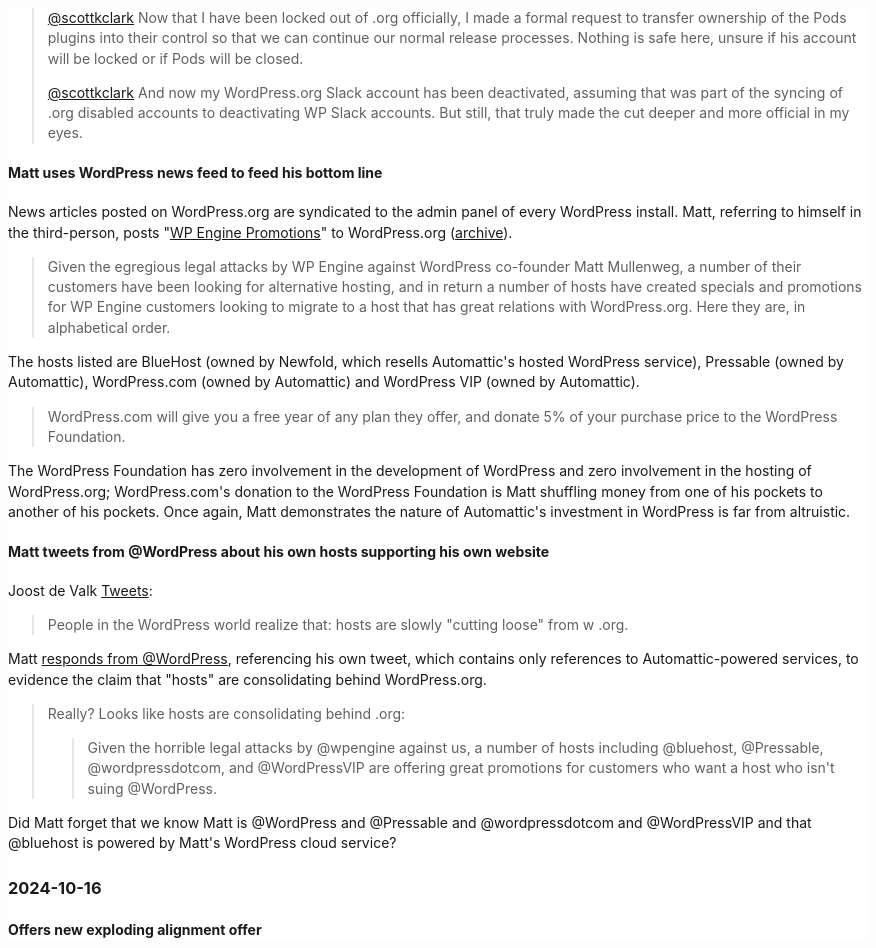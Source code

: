 >
> [@scottkclark](https://x.com/scottkclark/status/1847023273990582373) Now that I have been locked out of .org officially, I made a formal request to transfer ownership of the Pods plugins into their control so that we can continue our normal release processes. Nothing is safe here, unsure if his account will be locked or if Pods will be closed.
>
> [@scottkclark](https://x.com/scottkclark/status/1847076733633040384) And now my WordPress.org Slack account has been deactivated, assuming that was part of the syncing of .org disabled accounts to deactivating WP Slack accounts. But still, that truly made the cut deeper and more official in my eyes.

#### Matt uses WordPress news feed to feed his bottom line

News articles posted on WordPress.org are syndicated to the admin panel of every WordPress install. Matt, referring to himself in the third-person, posts "[WP Engine Promotions](https://wordpress.org/news/2024/10/wp-engine-promotions/)" to WordPress.org  ([archive](https://archive.ph/IRmb7)).

> Given the egregious legal attacks by WP Engine against WordPress co-founder Matt Mullenweg, a number of their customers have been looking for alternative hosting, and in return a number of hosts have created specials and promotions for WP Engine customers looking to migrate to a host that has great relations with WordPress.org. Here they are, in alphabetical order.

The hosts listed are BlueHost (owned by Newfold, which resells Automattic's hosted WordPress service), Pressable (owned by Automattic), WordPress.com (owned by Automattic) and WordPress VIP (owned by Automattic). 

> WordPress.com will give you a free year of any plan they offer, and donate 5% of your purchase price to the WordPress Foundation.

The WordPress Foundation has zero involvement in the development of WordPress and zero involvement in the hosting of WordPress.org; WordPress.com's donation to the WordPress Foundation is Matt shuffling money from one of his pockets to another of his pockets. Once again, Matt demonstrates the nature of Automattic's investment in WordPress is far from altruistic.

#### Matt tweets from @WordPress about his own hosts supporting his own website

Joost de Valk [Tweets](https://x.com/jdevalk/status/1846849945132761496):

> People in the WordPress world realize that: hosts are slowly "cutting loose" from w .org.

Matt [responds from @WordPress](https://x.com/WordPress/status/1846937344990949834), referencing his own tweet, which contains only references to Automattic-powered services, to evidence the claim that "hosts" are consolidating behind WordPress.org.

> Really? Looks like hosts are consolidating behind .org:
> > Given the horrible legal attacks by @wpengine against us, a number of hosts including @bluehost, @Pressable, @wordpressdotcom, and @WordPressVIP are offering great promotions for customers who want a host who isn't suing @WordPress.

Did Matt forget that we know Matt is @WordPress and @Pressable and @wordpressdotcom and @WordPressVIP and that @bluehost is powered by Matt's WordPress cloud service?

### 2024-10-16

#### Offers new exploding alignment offer
